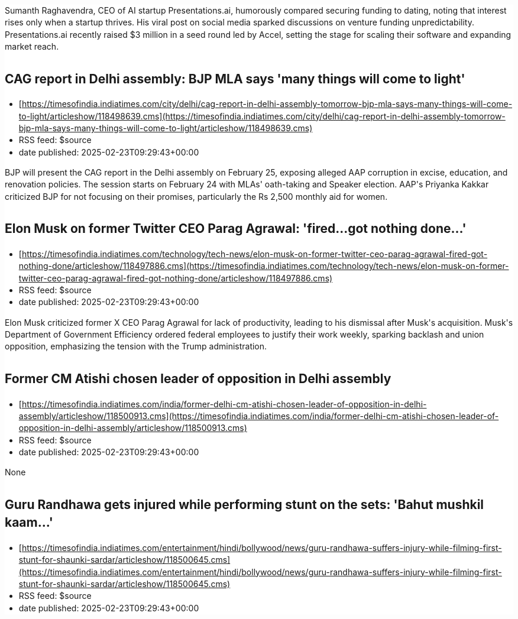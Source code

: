 Sumanth Raghavendra, CEO of AI startup Presentations.ai, humorously compared securing funding to dating, noting that interest rises only when a startup thrives. His viral post on social media sparked discussions on venture funding unpredictability. Presentations.ai recently raised $3 million in a seed round led by Accel, setting the stage for scaling their software and expanding market reach.

## CAG report in Delhi assembly: BJP MLA says 'many things will come to light'
 - [https://timesofindia.indiatimes.com/city/delhi/cag-report-in-delhi-assembly-tomorrow-bjp-mla-says-many-things-will-come-to-light/articleshow/118498639.cms](https://timesofindia.indiatimes.com/city/delhi/cag-report-in-delhi-assembly-tomorrow-bjp-mla-says-many-things-will-come-to-light/articleshow/118498639.cms)
 - RSS feed: $source
 - date published: 2025-02-23T09:29:43+00:00

BJP will present the CAG report in the Delhi assembly on February 25, exposing alleged AAP corruption in excise, education, and renovation policies. The session starts on February 24 with MLAs' oath-taking and Speaker election. AAP's Priyanka Kakkar criticized BJP for not focusing on their promises, particularly the Rs 2,500 monthly aid for women.

## Elon Musk on former Twitter CEO Parag Agrawal: 'fired...got nothing done…'
 - [https://timesofindia.indiatimes.com/technology/tech-news/elon-musk-on-former-twitter-ceo-parag-agrawal-fired-got-nothing-done/articleshow/118497886.cms](https://timesofindia.indiatimes.com/technology/tech-news/elon-musk-on-former-twitter-ceo-parag-agrawal-fired-got-nothing-done/articleshow/118497886.cms)
 - RSS feed: $source
 - date published: 2025-02-23T09:29:43+00:00

Elon Musk criticized former X CEO Parag Agrawal for lack of productivity, leading to his dismissal after Musk's acquisition. Musk's Department of Government Efficiency ordered federal employees to justify their work weekly, sparking backlash and union opposition, emphasizing the tension with the Trump administration.

## Former CM Atishi chosen leader of opposition in Delhi assembly
 - [https://timesofindia.indiatimes.com/india/former-delhi-cm-atishi-chosen-leader-of-opposition-in-delhi-assembly/articleshow/118500913.cms](https://timesofindia.indiatimes.com/india/former-delhi-cm-atishi-chosen-leader-of-opposition-in-delhi-assembly/articleshow/118500913.cms)
 - RSS feed: $source
 - date published: 2025-02-23T09:29:43+00:00

None

## Guru Randhawa gets injured while performing stunt on the sets: 'Bahut mushkil kaam...'
 - [https://timesofindia.indiatimes.com/entertainment/hindi/bollywood/news/guru-randhawa-suffers-injury-while-filming-first-stunt-for-shaunki-sardar/articleshow/118500645.cms](https://timesofindia.indiatimes.com/entertainment/hindi/bollywood/news/guru-randhawa-suffers-injury-while-filming-first-stunt-for-shaunki-sardar/articleshow/118500645.cms)
 - RSS feed: $source
 - date published: 2025-02-23T09:29:43+00:00
